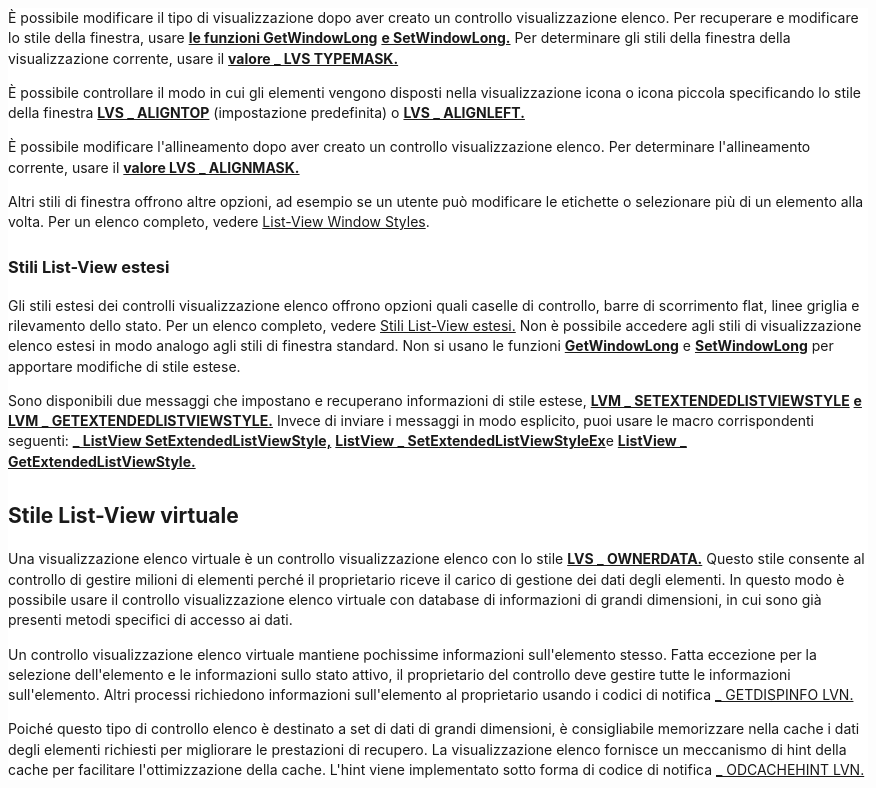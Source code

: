 È possibile modificare il tipo di visualizzazione dopo aver creato un controllo visualizzazione elenco. Per recuperare e modificare lo stile della finestra, usare [**le funzioni GetWindowLong**](/windows/desktop/api/winuser/nf-winuser-getwindowlonga) [**e SetWindowLong.**](/windows/desktop/api/winuser/nf-winuser-setwindowlonga) Per determinare gli stili della finestra della visualizzazione corrente, usare il [**valore \_ LVS TYPEMASK.**](list-view-window-styles.md)

È possibile controllare il modo in cui gli elementi vengono disposti nella visualizzazione icona o icona piccola specificando lo stile della finestra [**LVS \_ ALIGNTOP**](list-view-window-styles.md) (impostazione predefinita) o [**LVS \_ ALIGNLEFT.**](list-view-window-styles.md)

È possibile modificare l'allineamento dopo aver creato un controllo visualizzazione elenco. Per determinare l'allineamento corrente, usare il [**valore LVS \_ ALIGNMASK.**](list-view-window-styles.md)

Altri stili di finestra offrono altre opzioni, ad esempio se un utente può modificare le etichette o selezionare più di un elemento alla volta. Per un elenco completo, vedere [List-View Window Styles](list-view-window-styles.md).

### <a name="extended-list-view-styles"></a>Stili List-View estesi

Gli stili estesi dei controlli visualizzazione elenco offrono opzioni quali caselle di controllo, barre di scorrimento flat, linee griglia e rilevamento dello stato. Per un elenco completo, vedere [Stili List-View estesi.](extended-list-view-styles.md) Non è possibile accedere agli stili di visualizzazione elenco estesi in modo analogo agli stili di finestra standard. Non si usano le funzioni [**GetWindowLong**](/windows/desktop/api/winuser/nf-winuser-getwindowlonga) e [**SetWindowLong**](/windows/desktop/api/winuser/nf-winuser-setwindowlonga) per apportare modifiche di stile estese.

Sono disponibili due messaggi che impostano e recuperano informazioni di stile estese, [**LVM \_ SETEXTENDEDLISTVIEWSTYLE**](lvm-setextendedlistviewstyle.md) [**e LVM \_ GETEXTENDEDLISTVIEWSTYLE.**](lvm-getextendedlistviewstyle.md) Invece di inviare i messaggi in modo esplicito, puoi usare le macro corrispondenti seguenti: [**\_ ListView SetExtendedListViewStyle,**](/windows/desktop/api/Commctrl/nf-commctrl-listview_setextendedlistviewstyle) [**ListView \_ SetExtendedListViewStyleEx**](/windows/desktop/api/Commctrl/nf-commctrl-listview_setextendedlistviewstyleex)e [**ListView \_ GetExtendedListViewStyle.**](/windows/desktop/api/Commctrl/nf-commctrl-listview_getextendedlistviewstyle)

## <a name="virtual-list-view-style"></a>Stile List-View virtuale

Una visualizzazione elenco virtuale è un controllo visualizzazione elenco con lo stile [**LVS \_ OWNERDATA.**](list-view-window-styles.md) Questo stile consente al controllo di gestire milioni di elementi perché il proprietario riceve il carico di gestione dei dati degli elementi. In questo modo è possibile usare il controllo visualizzazione elenco virtuale con database di informazioni di grandi dimensioni, in cui sono già presenti metodi specifici di accesso ai dati.

Un controllo visualizzazione elenco virtuale mantiene pochissime informazioni sull'elemento stesso. Fatta eccezione per la selezione dell'elemento e le informazioni sullo stato attivo, il proprietario del controllo deve gestire tutte le informazioni sull'elemento. Altri processi richiedono informazioni sull'elemento al proprietario usando i codici di notifica [ \_ GETDISPINFO LVN.](lvn-getdispinfo.md)

Poiché questo tipo di controllo elenco è destinato a set di dati di grandi dimensioni, è consigliabile memorizzare nella cache i dati degli elementi richiesti per migliorare le prestazioni di recupero. La visualizzazione elenco fornisce un meccanismo di hint della cache per facilitare l'ottimizzazione della cache. L'hint viene implementato sotto forma di codice di notifica [ \_ ODCACHEHINT LVN.](lvn-odcachehint.md)
